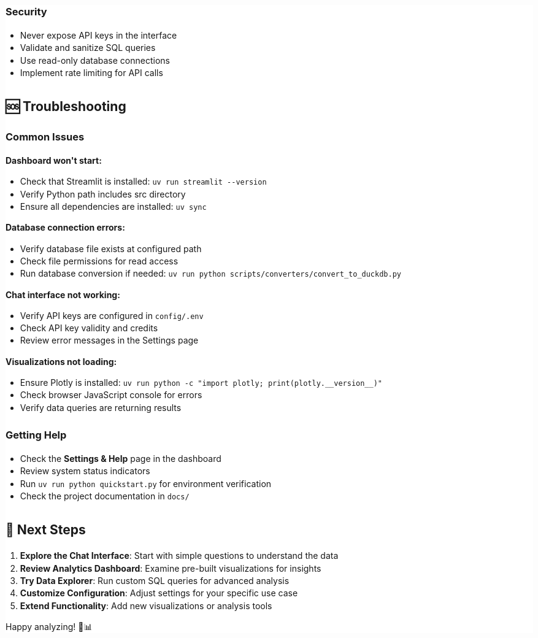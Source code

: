 ### Security
- Never expose API keys in the interface
- Validate and sanitize SQL queries
- Use read-only database connections
- Implement rate limiting for API calls

## 🆘 Troubleshooting

### Common Issues

**Dashboard won't start:**
- Check that Streamlit is installed: `uv run streamlit --version`
- Verify Python path includes src directory
- Ensure all dependencies are installed: `uv sync`

**Database connection errors:**
- Verify database file exists at configured path
- Check file permissions for read access
- Run database conversion if needed: `uv run python scripts/converters/convert_to_duckdb.py`

**Chat interface not working:**
- Verify API keys are configured in `config/.env`
- Check API key validity and credits
- Review error messages in the Settings page

**Visualizations not loading:**
- Ensure Plotly is installed: `uv run python -c "import plotly; print(plotly.__version__)"`
- Check browser JavaScript console for errors
- Verify data queries are returning results

### Getting Help
- Check the **Settings & Help** page in the dashboard
- Review system status indicators
- Run `uv run python quickstart.py` for environment verification
- Check the project documentation in `docs/`

## 🎯 Next Steps

1. **Explore the Chat Interface**: Start with simple questions to understand the data
2. **Review Analytics Dashboard**: Examine pre-built visualizations for insights
3. **Try Data Explorer**: Run custom SQL queries for advanced analysis
4. **Customize Configuration**: Adjust settings for your specific use case
5. **Extend Functionality**: Add new visualizations or analysis tools

Happy analyzing! 🌾📊